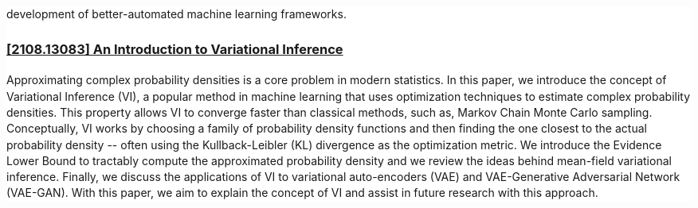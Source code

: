 development of better-automated machine learning frameworks.

    

### [[2108.13083] An Introduction to Variational Inference](http://arxiv.org/abs/2108.13083)


  Approximating complex probability densities is a core problem in modern
statistics. In this paper, we introduce the concept of Variational Inference
(VI), a popular method in machine learning that uses optimization techniques to
estimate complex probability densities. This property allows VI to converge
faster than classical methods, such as, Markov Chain Monte Carlo sampling.
Conceptually, VI works by choosing a family of probability density functions
and then finding the one closest to the actual probability density -- often
using the Kullback-Leibler (KL) divergence as the optimization metric. We
introduce the Evidence Lower Bound to tractably compute the approximated
probability density and we review the ideas behind mean-field variational
inference. Finally, we discuss the applications of VI to variational
auto-encoders (VAE) and VAE-Generative Adversarial Network (VAE-GAN). With this
paper, we aim to explain the concept of VI and assist in future research with
this approach.

    

